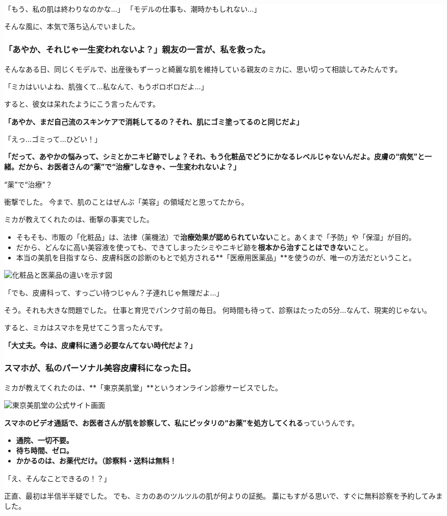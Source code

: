 「もう、私の肌は終わりなのかな…」
「モデルの仕事も、潮時かもしれない…」

そんな風に、本気で落ち込んでいました。

### **「あやか、それじゃ一生変われないよ？」親友の一言が、私を救った。**

そんなある日、同じくモデルで、出産後もずーっと綺麗な肌を維持している親友のミカに、思い切って相談してみたんです。

「ミカはいいよね、肌強くて…私なんて、もうボロボロだよ…」

すると、彼女は呆れたようにこう言ったんです。

**「あやか、まだ自己流のスキンケアで消耗してるの？それ、肌にゴミ塗ってるのと同じだよ」**

「えっ…ゴミって…ひどい！」

**「だって、あやかの悩みって、シミとかニキビ跡でしょ？それ、もう化粧品でどうにかなるレベルじゃないんだよ。皮膚の“病気”と一緒。だから、お医者さんの“薬”で“治療”しなきゃ、一生変われないよ？」**

“薬”で“治療”？

衝撃でした。
今まで、肌のことはぜんぶ「美容」の領域だと思ってたから。

ミカが教えてくれたのは、衝撃の事実でした。

*   そもそも、市販の「化粧品」は、法律（薬機法）で**治療効果が認められていない**こと。あくまで「予防」や「保湿」が目的。
*   だから、どんなに高い美容液を使っても、できてしまったシミやニキビ跡を**根本から治すことはできない**こと。
*   本当の美肌を目指すなら、皮膚科医の診断のもとで処方される**「医療用医薬品」**を使うのが、唯一の方法だということ。

![化粧品と医薬品の違いを示す図](https://image.placeholder.com/diagram)

「でも、皮膚科って、すっごい待つじゃん？子連れじゃ無理だよ…」

そう。それも大きな問題でした。
仕事と育児でパンク寸前の毎日。
何時間も待って、診察はたったの5分…なんて、現実的じゃない。

すると、ミカはスマホを見せてこう言ったんです。

**「大丈夫。今は、皮膚科に通う必要なんてない時代だよ？」**

### **スマホが、私のパーソナル美容皮膚科になった日。**

ミカが教えてくれたのは、**「東京美肌堂」**というオンライン診療サービスでした。

![東京美肌堂の公式サイト画面](https://image.placeholder.com/website)

**スマホのビデオ通話で、お医者さんが肌を診察して、私にピッタリの“お薬”を処方してくれる**っていうんです。

*   **通院、一切不要。**
*   **待ち時間、ゼロ。**
*   **かかるのは、お薬代だけ。（診察料・送料は無料！**

「え、そんなことできるの！？」

正直、最初は半信半半疑でした。
でも、ミカのあのツルツルの肌が何よりの証拠。
藁にもすがる思いで、すぐに無料診察を予約してみました。
